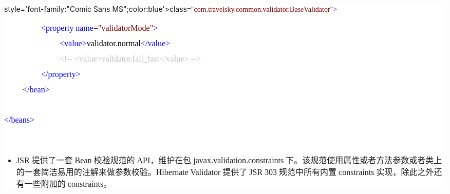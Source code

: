   style='font-family:"Comic Sans MS";color:blue'>class</span><span
  style='font-family:"Comic Sans MS";color:black'>=</span><span
  style='font-family:"Comic Sans MS";color:maroon'>&quot;com.travelsky.common.validator.BaseValidator&quot;</span><span
  style='font-family:"Comic Sans MS";color:blue'>&gt;</span></p>
  <p style='margin-left:.75in;margin-top:5pt;margin-bottom:5pt;font-size:12.0pt'><span
  style='font-family:"Comic Sans MS";color:blue'>&lt;property</span><span
  style='font-family:"Microsoft YaHei UI";color:blue'>&nbsp;</span><span
  style='font-family:"Comic Sans MS";color:blue'>name</span><span
  style='font-family:"Comic Sans MS";color:black'>=</span><span
  style='font-family:"Comic Sans MS";color:maroon'>&quot;validatorMode&quot;</span><span
  style='font-family:"Comic Sans MS";color:blue'>&gt;</span></p>
  <p style='margin-left:1.125in;margin-top:5pt;margin-bottom:5pt;font-family:
  "Comic Sans MS";font-size:12.0pt'><span style='color:blue'>&lt;value&gt;</span><span
  style='color:black'>validator.normal</span><span style='color:blue'>&lt;/value&gt;</span></p>
  <p style='margin-left:1.125in;margin-top:5pt;margin-bottom:5pt;font-family:
  "Comic Sans MS";font-size:12.0pt;color:#BFBFBF'><span lang=en-US>&lt;!-- </span><span
  lang=zh-CN>&lt;value&gt;validator.fail_fast&lt;/value&gt;</span><span
  lang=en-US> --&gt;</span></p>
  <p style='margin-left:.75in;margin-top:5pt;margin-bottom:5pt;font-family:
  "Comic Sans MS";font-size:12.0pt;color:blue'>&lt;/property&gt;</p>
  <p style='margin-left:.375in;margin-top:5pt;margin-bottom:5pt;font-family:
  "Comic Sans MS";font-size:12.0pt;color:blue'>&lt;/bean&gt;</p>
  <p style='margin-top:5pt;margin-bottom:5pt;font-family:"Microsoft YaHei UI";
  font-size:12.0pt;color:black'>&nbsp;&nbsp;</p>
  <p style='margin-top:5pt;margin-bottom:5pt;font-family:"Comic Sans MS";
  font-size:12.0pt;color:blue'>&lt;/beans&gt;</p>
  </td>
 </tr>
</table>

</div>

<p style='font-family:"Comic Sans MS";font-size:12.0pt'>&nbsp;</p>

<ul type=disc style='direction:ltr;unicode-bidi:embed;margin-top:0in;
 margin-bottom:0in'>
 <li style='margin-top:0;margin-bottom:0;vertical-align:middle'><span
     style='font-family:"Comic Sans MS";font-size:12.0pt' lang=zh-CN>JSR </span><span
     style='font-family:"Microsoft YaHei UI";font-size:12.0pt' lang=zh-CN>提供了一套</span><span
     style='font-family:"Comic Sans MS";font-size:12.0pt' lang=zh-CN> Bean </span><span
     style='font-family:"Microsoft YaHei UI";font-size:12.0pt' lang=zh-CN>校验规范的</span><span
     style='font-family:"Comic Sans MS";font-size:12.0pt' lang=zh-CN> API</span><span
     style='font-family:"Microsoft YaHei UI";font-size:12.0pt' lang=zh-CN>，维护在包</span><span
     style='font-family:"Comic Sans MS";font-size:12.0pt' lang=zh-CN>
     javax.validation.constraints </span><span style='font-family:"Microsoft YaHei UI";
     font-size:12.0pt' lang=zh-CN>下。该规范使用属性或者方法参数或者类上的一套简洁易用的注解来做参数校验。</span><span
     style='font-family:"Comic Sans MS";font-size:12.0pt' lang=zh-CN>Hibernate
     Validator </span><span style='font-family:"Microsoft YaHei UI";font-size:
     12.0pt' lang=zh-CN>提供了</span><span style='font-family:"Comic Sans MS";
     font-size:12.0pt' lang=zh-CN> JSR 303 </span><span style='font-family:
     "Microsoft YaHei UI";font-size:12.0pt' lang=zh-CN>规范中所有内置</span><span
     style='font-family:"Comic Sans MS";font-size:12.0pt' lang=en-US> </span><span
     style='font-family:"Comic Sans MS";font-size:12.0pt;color:#222222'
     lang=zh-CN>constraints</span><span style='font-family:"Comic Sans MS";
     font-size:12.0pt;color:#222222' lang=en-US> </span><span style='font-family:
     "Microsoft YaHei UI";font-size:12.0pt' lang=zh-CN>实现，除此之外还有一些附加的</span><span
     style='font-family:"Comic Sans MS";font-size:12.0pt' lang=en-US> </span><span
     style='font-family:"Comic Sans MS";font-size:12.0pt;color:#222222'
     lang=zh-CN>constraints</span><span style='font-family:"Microsoft YaHei UI";
     font-size:12.0pt' lang=zh-CN>。</span></li>
</ul>
